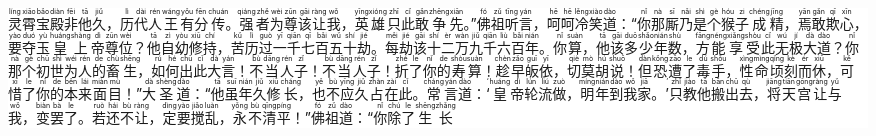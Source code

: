 <ruby>灵<rt>líng</rt></ruby><ruby>霄<rt>xiāo</rt></ruby><ruby>宝<rt>bǎo</rt></ruby><ruby>殿<rt>diàn</rt></ruby><ruby>非<rt>fēi</rt></ruby><ruby>他<rt>tā</rt></ruby><ruby>久<rt>jiǔ</rt></ruby>，<ruby>历<rt>lì</rt></ruby><ruby>代<rt>dài</rt></ruby><ruby>人<rt>rén</rt></ruby><ruby>王<rt>wáng</rt></ruby><ruby>有<rt>yǒu</rt></ruby><ruby>分<rt>fēn</rt></ruby><ruby>传<rt>chuán</rt></ruby>。<ruby>强<rt>qiáng</rt></ruby><ruby>者<rt>zhě</rt></ruby><ruby>为<rt>wèi</rt></ruby><ruby>尊<rt>zūn</rt></ruby><ruby>该<rt>gāi</rt></ruby><ruby>让<rt>ràng</rt></ruby><ruby>我<rt>wǒ</rt></ruby>，<ruby>英<rt>yīng</rt></ruby><ruby>雄<rt>xióng</rt></ruby><ruby>只<rt>zhī</rt></ruby><ruby>此<rt>cǐ</rt></ruby><ruby>敢<rt>gǎn</rt></ruby><ruby>争<rt>zhēng</rt></ruby><ruby>先<rt>xiān</rt></ruby>。”<ruby>佛<rt>fó</rt></ruby><ruby>祖<rt>zǔ</rt></ruby><ruby>听<rt>tīng</rt></ruby><ruby>言<rt>yán</rt></ruby>，<ruby>呵<rt>hē</rt></ruby><ruby>呵<rt>hē</rt></ruby><ruby>冷<rt>lěng</rt></ruby><ruby>笑<rt>xiào</rt></ruby><ruby>道<rt>dào</rt></ruby>：“<ruby>你<rt>nǐ</rt></ruby><ruby>那<rt>nà</rt></ruby><ruby>厮<rt>sī</rt></ruby><ruby>乃<rt>nǎi</rt></ruby><ruby>是<rt>shì</rt></ruby><ruby>个<rt>gè</rt></ruby><ruby>猴<rt>hóu</rt></ruby><ruby>子<rt>zi</rt></ruby><ruby>成<rt>chéng</rt></ruby><ruby>精<rt>jīng</rt></ruby>，<ruby>焉<rt>yān</rt></ruby><ruby>敢<rt>gǎn</rt></ruby><ruby>欺<rt>qī</rt></ruby><ruby>心<rt>xīn</rt></ruby>，<ruby>要<rt>yào</rt></ruby><ruby>夺<rt>duó</rt></ruby><ruby>玉<rt>yù</rt></ruby><ruby>皇<rt>huáng</rt></ruby><ruby>上<rt>shàng</rt></ruby><ruby>帝<rt>dì</rt></ruby><ruby>尊<rt>zūn</rt></ruby><ruby>位<rt>wèi</rt></ruby>？<ruby>他<rt>tā</rt></ruby><ruby>自<rt>zì</rt></ruby><ruby>幼<rt>yòu</rt></ruby><ruby>修<rt>xiū</rt></ruby><ruby>持<rt>chí</rt></ruby>，<ruby>苦<rt>kǔ</rt></ruby><ruby>历<rt>lì</rt></ruby><ruby>过<rt>guò</rt></ruby><ruby>一<rt>yī</rt></ruby><ruby>千<rt>qiān</rt></ruby><ruby>七<rt>qī</rt></ruby><ruby>百<rt>bǎi</rt></ruby><ruby>五<rt>wǔ</rt></ruby><ruby>十<rt>shí</rt></ruby><ruby>劫<rt>jié</rt></ruby>。<ruby>每<rt>měi</rt></ruby><ruby>劫<rt>jié</rt></ruby><ruby>该<rt>gāi</rt></ruby><ruby>十<rt>shí</rt></ruby><ruby>二<rt>èr</rt></ruby><ruby>万<rt>wàn</rt></ruby><ruby>九<rt>jiǔ</rt></ruby><ruby>千<rt>qiān</rt></ruby><ruby>六<rt>liù</rt></ruby><ruby>百<rt>bǎi</rt></ruby><ruby>年<rt>nián</rt></ruby>。<ruby>你<rt>nǐ</rt></ruby><ruby>算<rt>suàn</rt></ruby>，<ruby>他<rt>tā</rt></ruby><ruby>该<rt>gāi</rt></ruby><ruby>多<rt>duō</rt></ruby><ruby>少<rt>shǎo</rt></ruby><ruby>年<rt>nián</rt></ruby><ruby>数<rt>shù</rt></ruby>，<ruby>方<rt>fāng</rt></ruby><ruby>能<rt>néng</rt></ruby><ruby>享<rt>xiǎng</rt></ruby><ruby>受<rt>shòu</rt></ruby><ruby>此<rt>cǐ</rt></ruby><ruby>无<rt>wú</rt></ruby><ruby>极<rt>jí</rt></ruby><ruby>大<rt>dà</rt></ruby><ruby>道<rt>dào</rt></ruby>？<ruby>你<rt>nǐ</rt></ruby><ruby>那<rt>nà</rt></ruby><ruby>个<rt>gè</rt></ruby><ruby>初<rt>chū</rt></ruby><ruby>世<rt>shì</rt></ruby><ruby>为<rt>wéi</rt></ruby><ruby>人<rt>rén</rt></ruby><ruby>的<rt>de</rt></ruby><ruby>畜<rt>chù</rt></ruby><ruby>生<rt>shēng</rt></ruby>，<ruby>如<rt>rú</rt></ruby><ruby>何<rt>hé</rt></ruby><ruby>出<rt>chū</rt></ruby><ruby>此<rt>cǐ</rt></ruby><ruby>大<rt>dà</rt></ruby><ruby>言<rt>yán</rt></ruby>！<ruby>不<rt>bù</rt></ruby><ruby>当<rt>dāng</rt></ruby><ruby>人<rt>rén</rt></ruby><ruby>子<rt>zǐ</rt></ruby>！<ruby>不<rt>bù</rt></ruby><ruby>当<rt>dāng</rt></ruby><ruby>人<rt>rén</rt></ruby><ruby>子<rt>zǐ</rt></ruby>！<ruby>折<rt>zhé</rt></ruby><ruby>了<rt>le</rt></ruby><ruby>你<rt>nǐ</rt></ruby><ruby>的<rt>de</rt></ruby><ruby>寿<rt>shòu</rt></ruby><ruby>算<rt>suàn</rt></ruby>！<ruby>趁<rt>chèn</rt></ruby><ruby>早<rt>zǎo</rt></ruby><ruby>皈<rt>guī</rt></ruby><ruby>依<rt>yī</rt></ruby>，<ruby>切<rt>qiè</rt></ruby><ruby>莫<rt>mò</rt></ruby><ruby>胡<rt>hú</rt></ruby><ruby>说<rt>shuō</rt></ruby>！<ruby>但<rt>dàn</rt></ruby><ruby>恐<rt>kǒng</rt></ruby><ruby>遭<rt>zāo</rt></ruby><ruby>了<rt>le</rt></ruby><ruby>毒<rt>dú</rt></ruby><ruby>手<rt>shǒu</rt></ruby>，<ruby>性<rt>xìng</rt></ruby><ruby>命<rt>mìng</rt></ruby><ruby>顷<rt>qǐng</rt></ruby><ruby>刻<rt>kè</rt></ruby><ruby>而<rt>ér</rt></ruby><ruby>休<rt>xiū</rt></ruby>，<ruby>可<rt>kě</rt></ruby><ruby>惜<rt>xī</rt></ruby><ruby>了<rt>le</rt></ruby><ruby>你<rt>nǐ</rt></ruby><ruby>的<rt>de</rt></ruby><ruby>本<rt>běn</rt></ruby><ruby>来<rt>lái</rt></ruby><ruby>面<rt>miàn</rt></ruby><ruby>目<rt>mù</rt></ruby>！”<ruby>大<rt>dà</rt></ruby><ruby>圣<rt>shèng</rt></ruby><ruby>道<rt>dào</rt></ruby>：“<ruby>他<rt>tā</rt></ruby><ruby>虽<rt>suī</rt></ruby><ruby>年<rt>nián</rt></ruby><ruby>久<rt>jiǔ</rt></ruby><ruby>修<rt>xiū</rt></ruby><ruby>长<rt>cháng</rt></ruby>，<ruby>也<rt>yě</rt></ruby><ruby>不<rt>bù</rt></ruby><ruby>应<rt>yīng</rt></ruby><ruby>久<rt>jiǔ</rt></ruby><ruby>占<rt>zhàn</rt></ruby><ruby>在<rt>zài</rt></ruby><ruby>此<rt>cǐ</rt></ruby>。<ruby>常<rt>cháng</rt></ruby><ruby>言<rt>yán</rt></ruby><ruby>道<rt>dào</rt></ruby>：<ruby>‘<rt>‘</rt></ruby><ruby>皇<rt>huáng</rt></ruby><ruby>帝<rt>dì</rt></ruby><ruby>轮<rt>lún</rt></ruby><ruby>流<rt>liú</rt></ruby><ruby>做<rt>zuò</rt></ruby>，<ruby>明<rt>míng</rt></ruby><ruby>年<rt>nián</rt></ruby><ruby>到<rt>dào</rt></ruby><ruby>我<rt>wǒ</rt></ruby><ruby>家<rt>jiā</rt></ruby>。<ruby>’<rt>’</rt></ruby><ruby>只<rt>zhǐ</rt></ruby><ruby>教<rt>jiào</rt></ruby><ruby>他<rt>tā</rt></ruby><ruby>搬<rt>bān</rt></ruby><ruby>出<rt>chū</rt></ruby><ruby>去<rt>qù</rt></ruby>，<ruby>将<rt>jiāng</rt></ruby><ruby>天<rt>tiān</rt></ruby><ruby>宫<rt>gōng</rt></ruby><ruby>让<rt>ràng</rt></ruby><ruby>与<rt>yǔ</rt></ruby><ruby>我<rt>wǒ</rt></ruby>，<ruby>变<rt>biàn</rt></ruby><ruby>罢<rt>bà</rt></ruby><ruby>了<rt>le</rt></ruby>。<ruby>若<rt>ruò</rt></ruby><ruby>还<rt>hái</rt></ruby><ruby>不<rt>bù</rt></ruby><ruby>让<rt>ràng</rt></ruby>，<ruby>定<rt>dìng</rt></ruby><ruby>要<rt>yào</rt></ruby><ruby>搅<rt>jiǎo</rt></ruby><ruby>乱<rt>luàn</rt></ruby>，<ruby>永<rt>yǒng</rt></ruby><ruby>不<rt>bù</rt></ruby><ruby>清<rt>qīng</rt></ruby><ruby>平<rt>píng</rt></ruby>！”<ruby>佛<rt>fó</rt></ruby><ruby>祖<rt>zǔ</rt></ruby><ruby>道<rt>dào</rt></ruby>：“<ruby>你<rt>nǐ</rt></ruby><ruby>除<rt>chú</rt></ruby><ruby>了<rt>le</rt></ruby><ruby>生<rt>shēng</rt></ruby><ruby>长<rt>zhǎng